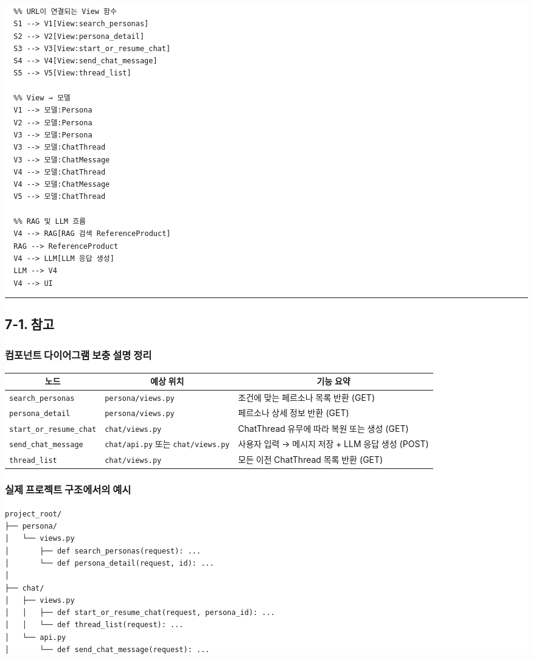 ```mermaid
  %% URL이 연결되는 View 함수
  S1 --> V1[View:search_personas]
  S2 --> V2[View:persona_detail]
  S3 --> V3[View:start_or_resume_chat]
  S4 --> V4[View:send_chat_message]
  S5 --> V5[View:thread_list]

  %% View → 모델
  V1 --> 모델:Persona
  V2 --> 모델:Persona
  V3 --> 모델:Persona
  V3 --> 모델:ChatThread
  V3 --> 모델:ChatMessage
  V4 --> 모델:ChatThread
  V4 --> 모델:ChatMessage
  V5 --> 모델:ChatThread

  %% RAG 및 LLM 흐름
  V4 --> RAG[RAG 검색 ReferenceProduct]
  RAG --> ReferenceProduct
  V4 --> LLM[LLM 응답 생성]
  LLM --> V4
  V4 --> UI
```



---

## 7-1. 참고 

### 컴포넌트 다이어그램 보충 설명 정리
| 노드                     | 예상 위치                            | 기능 요약                              |
| ---------------------- | -------------------------------- | ---------------------------------- |
| `search_personas`      | `persona/views.py`               | 조건에 맞는 페르소나 목록 반환 (GET)            |
| `persona_detail`       | `persona/views.py`               | 페르소나 상세 정보 반환 (GET)                |
| `start_or_resume_chat` | `chat/views.py`                  | ChatThread 유무에 따라 복원 또는 생성 (GET)   |
| `send_chat_message`    | `chat/api.py` 또는 `chat/views.py` | 사용자 입력 → 메시지 저장 + LLM 응답 생성 (POST) |
| `thread_list`          | `chat/views.py`                  | 모든 이전 ChatThread 목록 반환 (GET)       |

### 실제 프로젝트 구조에서의 예시

```plaintext
project_root/
├── persona/
│   └── views.py
│       ├── def search_personas(request): ...
│       └── def persona_detail(request, id): ...
│
├── chat/
│   ├── views.py
│   │   ├── def start_or_resume_chat(request, persona_id): ...
│   │   └── def thread_list(request): ...
│   └── api.py
│       └── def send_chat_message(request): ...
```